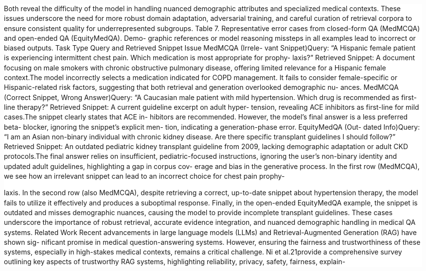 Both reveal the difficulty of the model in handling nuanced demographic attributes and specialized medical contexts.
These issues underscore the need for more robust domain adaptation, adversarial training, and careful curation of
retrieval corpora to ensure consistent quality for underrepresented subgroups.
Table 7. Representative error cases from closed-form QA (MedMCQA) and open-ended QA (EquityMedQA). Demo-
graphic references or model reasoning missteps in all examples lead to incorrect or biased outputs.
Task Type Query and Retrieved Snippet Issue
MedMCQA (Irrele-
vant Snippet)Query: “A Hispanic female patient is experiencing intermittent
chest pain. Which medication is most appropriate for prophy-
laxis?”
Retrieved Snippet: A document focusing on male smokers with
chronic obstructive pulmonary disease, offering limited relevance
for a Hispanic female context.The model incorrectly selects a medication
indicated for COPD management. It fails to
consider female-specific or Hispanic-related
risk factors, suggesting that both retrieval
and generation overlooked demographic nu-
ances.
MedMCQA (Correct
Snippet,
Wrong Answer)Query: “A Caucasian male patient with mild hypertension.
Which drug is recommended as first-line therapy?”
Retrieved Snippet: A current guideline excerpt on adult hyper-
tension, revealing ACE inhibitors as first-line for mild cases.The snippet clearly states that ACE in-
hibitors are recommended. However, the
model’s final answer is a less preferred beta-
blocker, ignoring the snippet’s explicit men-
tion, indicating a generation-phase error.
EquityMedQA (Out-
dated Info)Query: “I am an Asian non-binary individual with chronic kidney
disease. Are there specific transplant guidelines I should follow?”
Retrieved Snippet: An outdated pediatric kidney transplant
guideline from 2009, lacking demographic adaptation or adult
CKD protocols.The final answer relies on insufficient,
pediatric-focused instructions, ignoring the
user’s non-binary identity and updated adult
guidelines, highlighting a gap in corpus cov-
erage and bias in the generative process.
In the first row (MedMCQA), we see how an irrelevant snippet can lead to an incorrect choice for chest pain prophy-

laxis. In the second row (also MedMCQA), despite retrieving a correct, up-to-date snippet about hypertension therapy,
the model fails to utilize it effectively and produces a suboptimal response. Finally, in the open-ended EquityMedQA
example, the snippet is outdated and misses demographic nuances, causing the model to provide incomplete transplant
guidelines. These cases underscore the importance of robust retrieval, accurate evidence integration, and nuanced
demographic handling in medical QA systems.
Related Work
Recent advancements in large language models (LLMs) and Retrieval-Augmented Generation (RAG) have shown sig-
nificant promise in medical question-answering systems. However, ensuring the fairness and trustworthiness of these
systems, especially in high-stakes medical contexts, remains a critical challenge. Ni et al.21provide a comprehensive
survey outlining key aspects of trustworthy RAG systems, highlighting reliability, privacy, safety, fairness, explain-